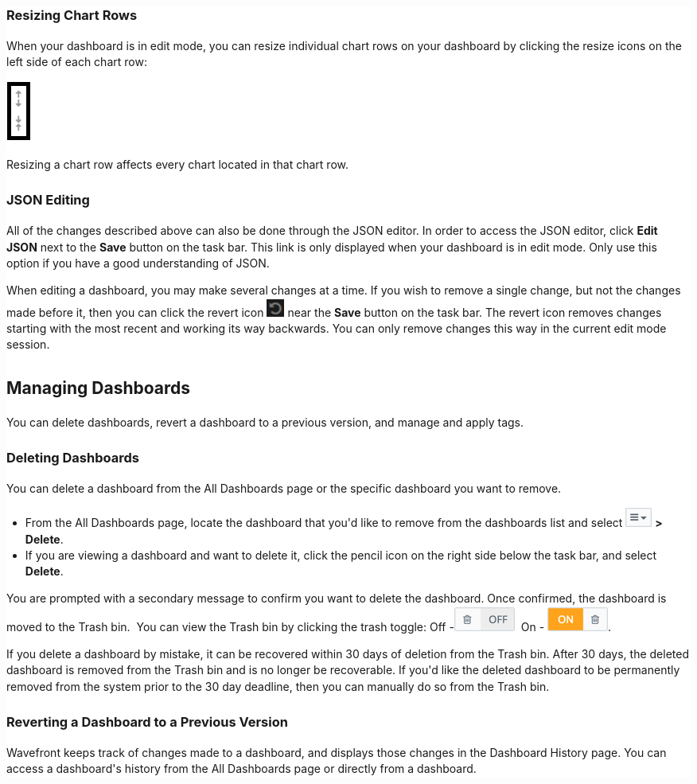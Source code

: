 ### Resizing Chart Rows

When your dashboard is in edit mode, you can resize individual chart rows on your dashboard by clicking the resize icons on the left side of each chart row:

![Resize.png](images/Resize.png)

Resizing a chart row affects every chart located in that chart row.

### JSON Editing

All of the changes described above can also be done through the JSON editor. In order to access the JSON editor, click **Edit JSON** next to the **Save** button on the task bar. This link is only displayed when your dashboard is in edit mode. Only use this option if you have a good understanding of JSON.

When editing a dashboard, you may make several changes at a time. If you wish to remove a single change, but not the changes made before it, then you can click the revert icon ![revert.png](images/revert.png#inline) near the **Save** button on the task bar. The revert icon removes changes starting with the most recent and working its way backwards. You can only remove changes this way in the current edit mode session.

## Managing Dashboards

You can delete dashboards, revert a dashboard to a previous version, and manage and apply tags.

### Deleting Dashboards

You can delete a dashboard from the All Dashboards page or the specific dashboard you want to remove.

-   From the All Dashboards page, locate the dashboard that you'd like to remove from the dashboards list and select  ![action_menu.png](images/action_menu.png#inline) **&gt; Delete**.
-   If you are viewing a dashboard and want to delete it, click the pencil icon <span class="fa-pencil fa"/> on the right side below the task bar, and select **Delete**.

You are prompted with a secondary message to confirm you want to delete the dashboard. Once confirmed, the dashboard is moved to the Trash bin.  You can view the Trash bin by clicking the trash toggle: Off -![trash_off.png](images/trash_off.png#inline#inline)  On - ![trash_on.png](images/trash_on.png#inline).

If you delete a dashboard by mistake, it can be recovered within 30 days of deletion from the Trash bin. After 30 days, the deleted dashboard is removed from the Trash bin and is no longer be recoverable. If you'd like the deleted dashboard to be permanently removed from the system prior to the 30 day deadline, then you can manually do so from the Trash bin.

### Reverting a Dashboard to a Previous Version

Wavefront keeps track of changes made to a dashboard, and displays those changes in the Dashboard History page. You can access a dashboard's history from the All Dashboards page or directly from a dashboard.
